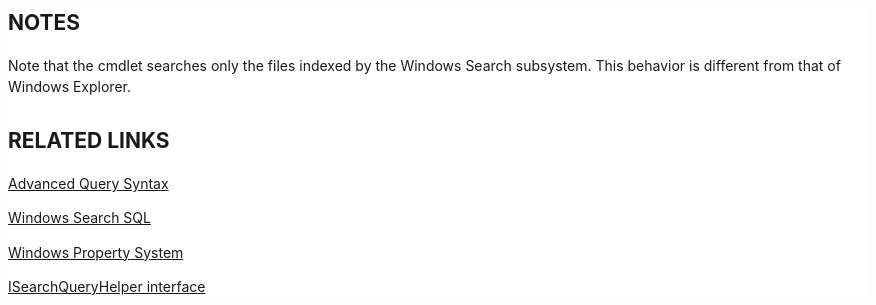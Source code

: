 ## NOTES

Note that the cmdlet searches only the files indexed by the Windows Search subsystem. This behavior is different from that of Windows Explorer.

## RELATED LINKS

[Advanced Query Syntax]( https://docs.microsoft.com/ja-jp/windows/desktop/search/-search-3x-advancedquerysyntax)

[Windows Search SQL]( https://docs.microsoft.com/ja-jp/windows/desktop/search/-search-sql-windowssearch-entry)

[Windows Property System]( https://docs.microsoft.com/ja-jp/windows/desktop/properties/windows-properties-system)

[ISearchQueryHelper interface](https://docs.microsoft.com/ja-jp/windows/desktop/api/searchapi/nn-searchapi-isearchqueryhelper)